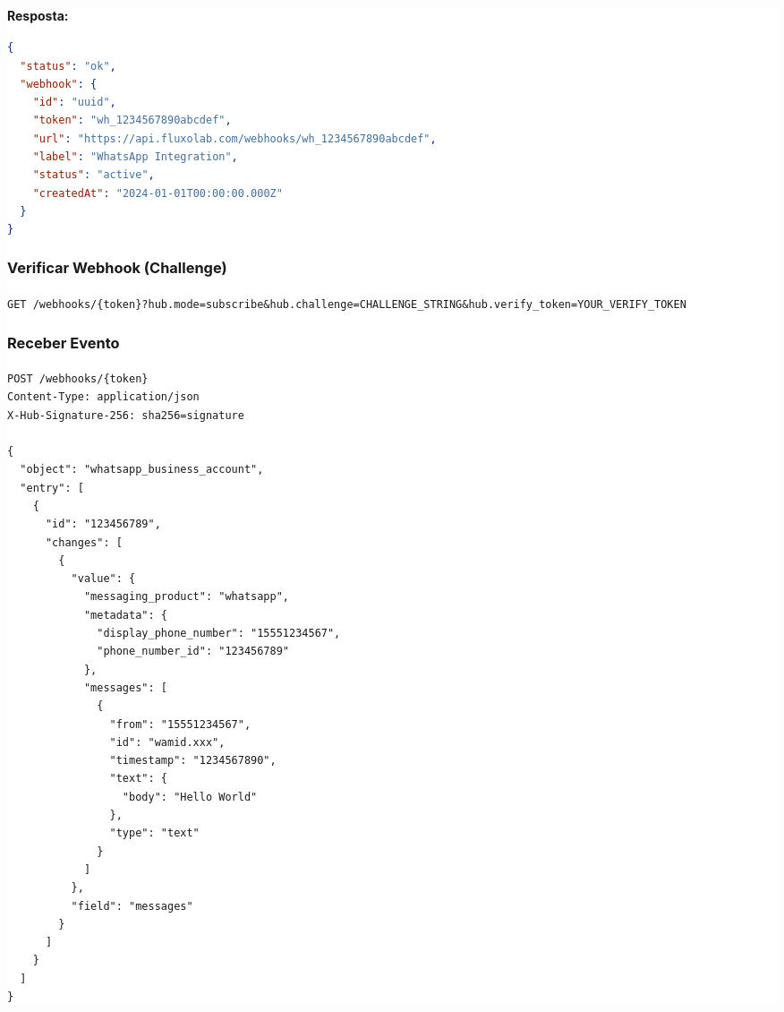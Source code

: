 **Resposta:**
```json
{
  "status": "ok",
  "webhook": {
    "id": "uuid",
    "token": "wh_1234567890abcdef",
    "url": "https://api.fluxolab.com/webhooks/wh_1234567890abcdef",
    "label": "WhatsApp Integration",
    "status": "active",
    "createdAt": "2024-01-01T00:00:00.000Z"
  }
}
```

### Verificar Webhook (Challenge)
```http
GET /webhooks/{token}?hub.mode=subscribe&hub.challenge=CHALLENGE_STRING&hub.verify_token=YOUR_VERIFY_TOKEN
```

### Receber Evento
```http
POST /webhooks/{token}
Content-Type: application/json
X-Hub-Signature-256: sha256=signature

{
  "object": "whatsapp_business_account",
  "entry": [
    {
      "id": "123456789",
      "changes": [
        {
          "value": {
            "messaging_product": "whatsapp",
            "metadata": {
              "display_phone_number": "15551234567",
              "phone_number_id": "123456789"
            },
            "messages": [
              {
                "from": "15551234567",
                "id": "wamid.xxx",
                "timestamp": "1234567890",
                "text": {
                  "body": "Hello World"
                },
                "type": "text"
              }
            ]
          },
          "field": "messages"
        }
      ]
    }
  ]
}
```
